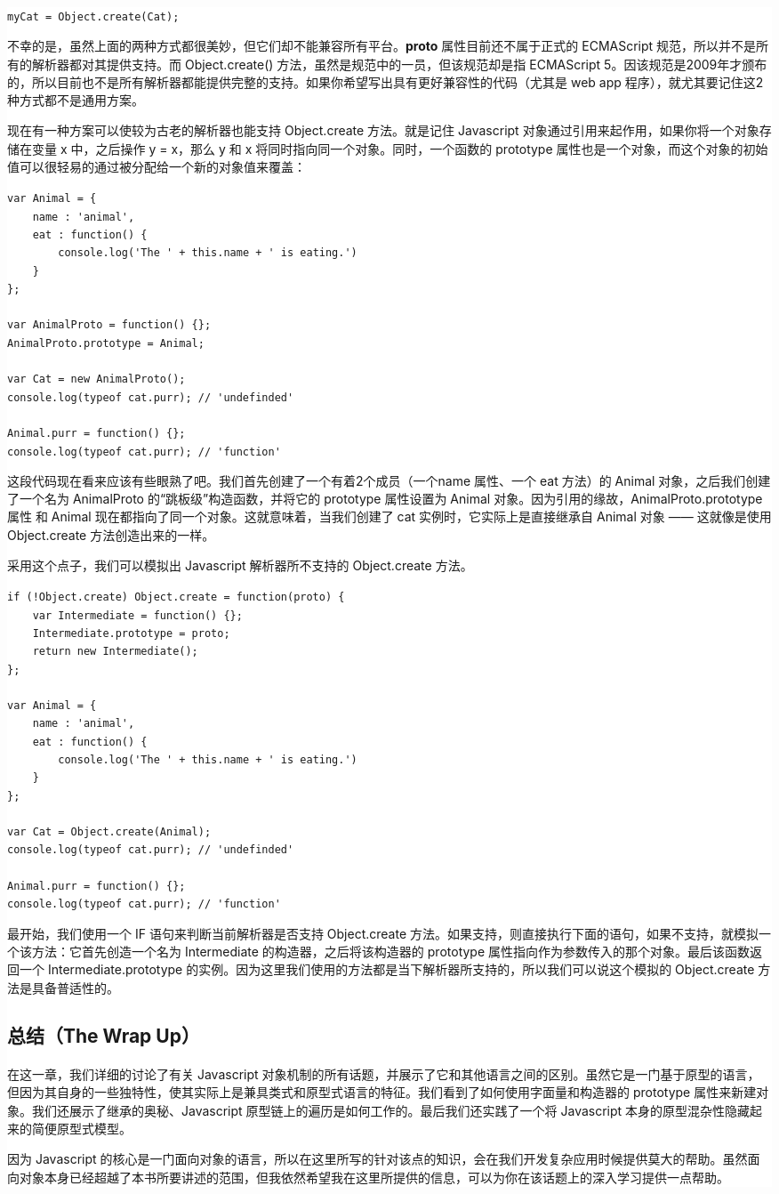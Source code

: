     myCat = Object.create(Cat);

不幸的是，虽然上面的两种方式都很美妙，但它们却不能兼容所有平台。__proto__ 属性目前还不属于正式的 ECMAScript 规范，所以并不是所有的解析器都对其提供支持。而 Object.create() 方法，虽然是规范中的一员，但该规范却是指 ECMAScript 5。因该规范是2009年才颁布的，所以目前也不是所有解析器都能提供完整的支持。如果你希望写出具有更好兼容性的代码（尤其是 web app 程序），就尤其要记住这2种方式都不是通用方案。

现在有一种方案可以使较为古老的解析器也能支持 Object.create 方法。就是记住 Javascript 对象通过引用来起作用，如果你将一个对象存储在变量 x 中，之后操作 y = x，那么 y 和 x 将同时指向同一个对象。同时，一个函数的 prototype 属性也是一个对象，而这个对象的初始值可以很轻易的通过被分配给一个新的对象值来覆盖：

    var Animal = {
        name : 'animal',
        eat : function() {
            console.log('The ' + this.name + ' is eating.')
        }
    };

    var AnimalProto = function() {};
    AnimalProto.prototype = Animal;

    var Cat = new AnimalProto();
    console.log(typeof cat.purr); // 'undefinded'

    Animal.purr = function() {};
    console.log(typeof cat.purr); // 'function'

这段代码现在看来应该有些眼熟了吧。我们首先创建了一个有着2个成员（一个name 属性、一个 eat 方法）的 Animal 对象，之后我们创建了一个名为 AnimalProto 的“跳板级”构造函数，并将它的 prototype 属性设置为 Animal 对象。因为引用的缘故，AnimalProto.prototype 属性 和 Animal 现在都指向了同一个对象。这就意味着，当我们创建了 cat 实例时，它实际上是直接继承自 Animal 对象 —— 这就像是使用 Object.create 方法创造出来的一样。

采用这个点子，我们可以模拟出 Javascript 解析器所不支持的 Object.create 方法。

    if (!Object.create) Object.create = function(proto) {
        var Intermediate = function() {};
        Intermediate.prototype = proto;
        return new Intermediate();
    };

    var Animal = {
        name : 'animal',
        eat : function() {
            console.log('The ' + this.name + ' is eating.')
        }
    };

    var Cat = Object.create(Animal);
    console.log(typeof cat.purr); // 'undefinded'

    Animal.purr = function() {};
    console.log(typeof cat.purr); // 'function'

最开始，我们使用一个 IF 语句来判断当前解析器是否支持 Object.create 方法。如果支持，则直接执行下面的语句，如果不支持，就模拟一个该方法：它首先创造一个名为 Intermediate 的构造器，之后将该构造器的 prototype 属性指向作为参数传入的那个对象。最后该函数返回一个 Intermediate.prototype 的实例。因为这里我们使用的方法都是当下解析器所支持的，所以我们可以说这个模拟的 Object.create 方法是具备普适性的。

## 总结（The Wrap Up）

在这一章，我们详细的讨论了有关 Javascript 对象机制的所有话题，并展示了它和其他语言之间的区别。虽然它是一门基于原型的语言，但因为其自身的一些独特性，使其实际上是兼具类式和原型式语言的特征。我们看到了如何使用字面量和构造器的 prototype 属性来新建对象。我们还展示了继承的奥秘、Javascript 原型链上的遍历是如何工作的。最后我们还实践了一个将 Javascript 本身的原型混杂性隐藏起来的简便原型式模型。

因为 Javascript 的核心是一门面向对象的语言，所以在这里所写的针对该点的知识，会在我们开发复杂应用时候提供莫大的帮助。虽然面向对象本身已经超越了本书所要讲述的范围，但我依然希望我在这里所提供的信息，可以为你在该话题上的深入学习提供一点帮助。
